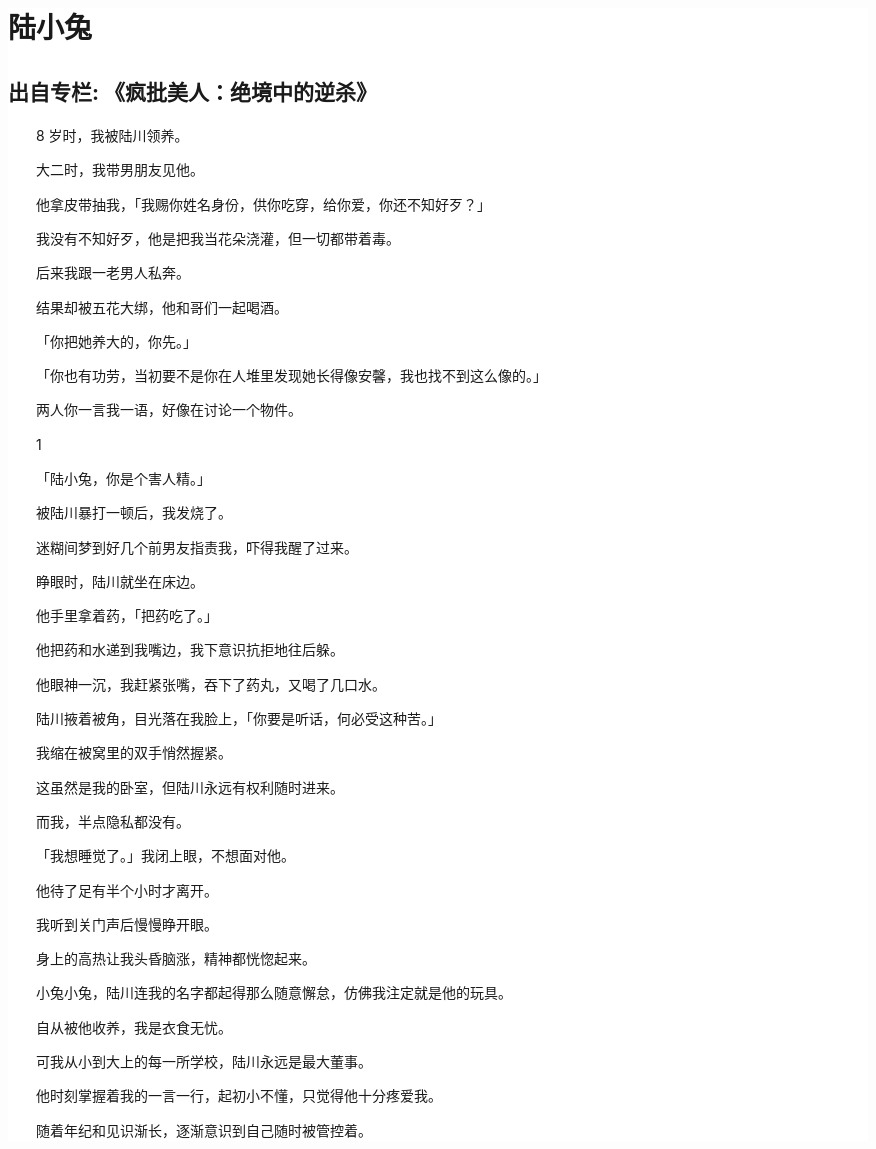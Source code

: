 # 陆小兔  
## 出自专栏: 《疯批美人：绝境中的逆杀》  
&emsp;&emsp;8 岁时，我被陆川领养。  
  
&emsp;&emsp;大二时，我带男朋友见他。  
  
&emsp;&emsp;他拿皮带抽我，「我赐你姓名身份，供你吃穿，给你爱，你还不知好歹？」  
  
&emsp;&emsp;我没有不知好歹，他是把我当花朵浇灌，但一切都带着毒。  
  
&emsp;&emsp;后来我跟一老男人私奔。  
  
&emsp;&emsp;结果却被五花大绑，他和哥们一起喝酒。  
  
&emsp;&emsp;「你把她养大的，你先。」  
  
&emsp;&emsp;「你也有功劳，当初要不是你在人堆里发现她长得像安馨，我也找不到这么像的。」  
  
&emsp;&emsp;两人你一言我一语，好像在讨论一个物件。  
  
&emsp;&emsp;1  
  
&emsp;&emsp;「陆小兔，你是个害人精。」  
  
&emsp;&emsp;被陆川暴打一顿后，我发烧了。  
  
&emsp;&emsp;迷糊间梦到好几个前男友指责我，吓得我醒了过来。  
  
&emsp;&emsp;睁眼时，陆川就坐在床边。  
  
&emsp;&emsp;他手里拿着药，「把药吃了。」  
  
&emsp;&emsp;他把药和水递到我嘴边，我下意识抗拒地往后躲。  
  
&emsp;&emsp;他眼神一沉，我赶紧张嘴，吞下了药丸，又喝了几口水。  
  
&emsp;&emsp;陆川掖着被角，目光落在我脸上，「你要是听话，何必受这种苦。」  
  
&emsp;&emsp;我缩在被窝里的双手悄然握紧。  
  
&emsp;&emsp;这虽然是我的卧室，但陆川永远有权利随时进来。  
  
&emsp;&emsp;而我，半点隐私都没有。  
  
&emsp;&emsp;「我想睡觉了。」我闭上眼，不想面对他。  
  
&emsp;&emsp;他待了足有半个小时才离开。  
  
&emsp;&emsp;我听到关门声后慢慢睁开眼。  
  
&emsp;&emsp;身上的高热让我头昏脑涨，精神都恍惚起来。  
  
&emsp;&emsp;小兔小兔，陆川连我的名字都起得那么随意懈怠，仿佛我注定就是他的玩具。  
  
&emsp;&emsp;自从被他收养，我是衣食无忧。  
  
&emsp;&emsp;可我从小到大上的每一所学校，陆川永远是最大董事。  
  
&emsp;&emsp;他时刻掌握着我的一言一行，起初小不懂，只觉得他十分疼爱我。  
  
&emsp;&emsp;随着年纪和见识渐长，逐渐意识到自己随时被管控着。  
  